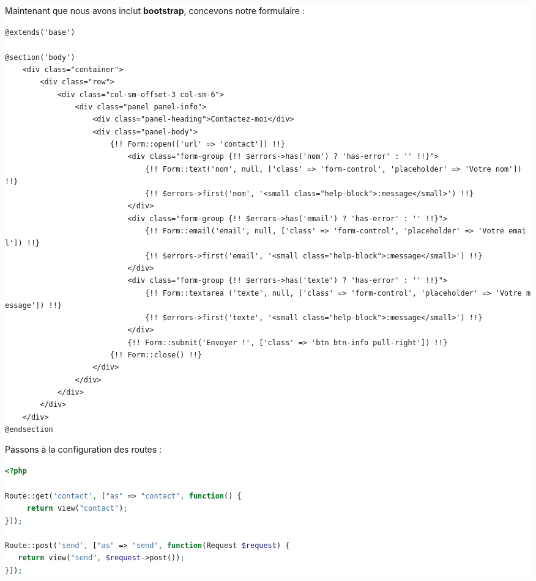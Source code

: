 Maintenant que nous avons inclut **bootstrap**, concevons notre formulaire :
```blade
@extends('base')

@section('body')
    <div class="container">    
        <div class="row">
            <div class="col-sm-offset-3 col-sm-6">
                <div class="panel panel-info">
                    <div class="panel-heading">Contactez-moi</div>
                    <div class="panel-body"> 
                        {!! Form::open(['url' => 'contact']) !!}
                            <div class="form-group {!! $errors->has('nom') ? 'has-error' : '' !!}">
                                {!! Form::text('nom', null, ['class' => 'form-control', 'placeholder' => 'Votre nom']) !!}
                                {!! $errors->first('nom', '<small class="help-block">:message</small>') !!}
                            </div>
                            <div class="form-group {!! $errors->has('email') ? 'has-error' : '' !!}">
                                {!! Form::email('email', null, ['class' => 'form-control', 'placeholder' => 'Votre email']) !!}
                                {!! $errors->first('email', '<small class="help-block">:message</small>') !!}
                            </div>
                            <div class="form-group {!! $errors->has('texte') ? 'has-error' : '' !!}">
                                {!! Form::textarea ('texte', null, ['class' => 'form-control', 'placeholder' => 'Votre message']) !!}
                                {!! $errors->first('texte', '<small class="help-block">:message</small>') !!}
                            </div>
                            {!! Form::submit('Envoyer !', ['class' => 'btn btn-info pull-right']) !!}
                        {!! Form::close() !!}
                    </div>
                </div>
            </div>
        </div>
    </div>
@endsection
```

Passons à la configuration des routes :

```php
<?php

Route::get('contact', ["as" => "contact", function() {
     return view("contact");
}]);

Route::post('send', ["as" => "send", function(Request $request) {
   return view("send", $request->post());
}]);
```
